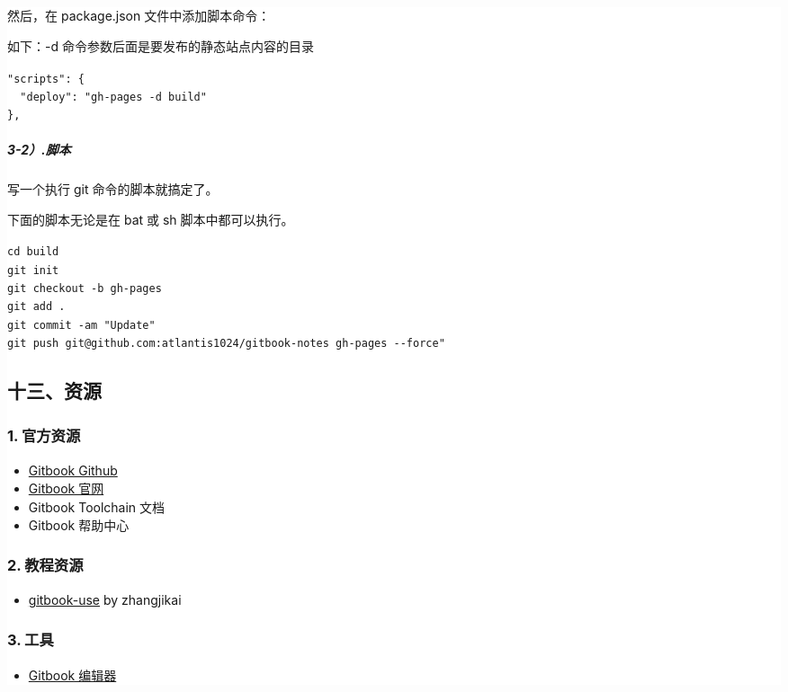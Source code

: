 然后，在 package.json 文件中添加脚本命令：

如下：-d 命令参数后面是要发布的静态站点内容的目录

```
"scripts": {
  "deploy": "gh-pages -d build"
},
```

##### 3-2）.脚本

写一个执行 git 命令的脚本就搞定了。

下面的脚本无论是在 bat 或 sh 脚本中都可以执行。

```
cd build
git init
git checkout -b gh-pages
git add .
git commit -am "Update"
git push git@github.com:atlantis1024/gitbook-notes gh-pages --force"
```

## 十三、资源

### 1. 官方资源

* [Gitbook Github](https://github.com/GitbookIO/gitbook)
* [Gitbook 官网](https://www.gitbook.com/)
* Gitbook Toolchain 文档
* Gitbook 帮助中心

### 2. 教程资源

* [gitbook-use](https://github.com/zhangjikai/gitbook-use) by zhangjikai

### 3. 工具

* [Gitbook 编辑器](https://www.gitbook.com/editor)




